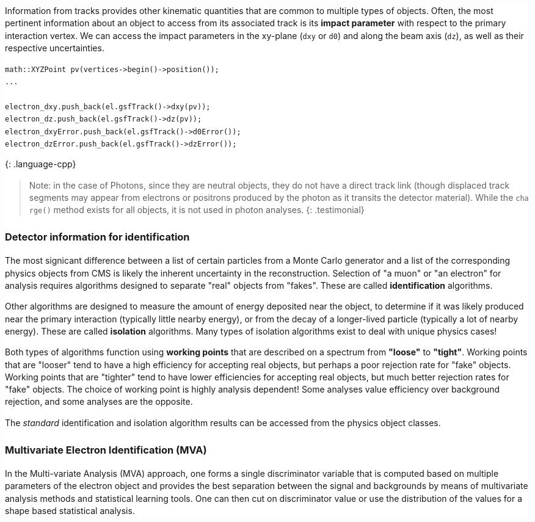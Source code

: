 Information from tracks provides other kinematic quantities that are common to multiple types of objects.
Often, the most pertinent information about an object to access from its
associated track is its **impact parameter** with respect to the primary interaction vertex.
We can access the impact parameters in the xy-plane (`dxy` or `d0`) and along
the beam axis (`dz`), as well as their respective uncertainties. 

~~~
math::XYZPoint pv(vertices->begin()->position());
...

electron_dxy.push_back(el.gsfTrack()->dxy(pv));
electron_dz.push_back(el.gsfTrack()->dz(pv));
electron_dxyError.push_back(el.gsfTrack()->d0Error());
electron_dzError.push_back(el.gsfTrack()->dzError());
~~~
{: .language-cpp}

>Note: in the case of Photons, since they are neutral objects, they do not have a direct track link (though displaced track segments may appear from electrons or positrons produced by the photon as it transits the detector material). While the `charge()` method exists for all objects, it is not used in photon analyses. 
{: .testimonial}

### Detector information for identification

The most signicant difference between a list of certain particles from a Monte Carlo generator and a list
of the corresponding physics objects from CMS is likely the inherent uncertainty in the reconstruction.
Selection of "a muon" or "an electron" for analysis requires algorithms designed to separate "real"
objects from "fakes". These are called **identification** algorithms.

Other algorithms are designed to measure the amount of energy deposited near the object, to determine
if it was likely produced near the primary interaction (typically little nearby energy), or from the
decay of a longer-lived particle (typically a lot of nearby energy). These are called **isolation**
algorithms. Many types of isolation algorithms exist to deal with unique physics cases!

Both types of algorithms function using **working points** that are described on a spectrum from
**"loose"** to **"tight"**. Working points that are "looser" tend to have a high efficiency for accepting
real objects, but perhaps a poor rejection rate for "fake" objects. Working points that are
"tighter" tend to have lower efficiencies for accepting real objects, but much better rejection
rates for "fake" objects. The choice of working point is highly analysis dependent! Some analyses
value efficiency over background rejection, and some analyses are the opposite.

The *standard* identification and isolation algorithm results can be accessed from the physics
object classes.

### Multivariate Electron Identification (MVA)

In the Multi-variate Analysis (MVA) approach, one forms a single discriminator variable that is computed based on multiple parameters of the electron object and provides the best separation between the signal and backgrounds by means of multivariate analysis methods and statistical learning tools. One can then cut on discriminator value or use the distribution of the values for a shape based statistical analysis.
